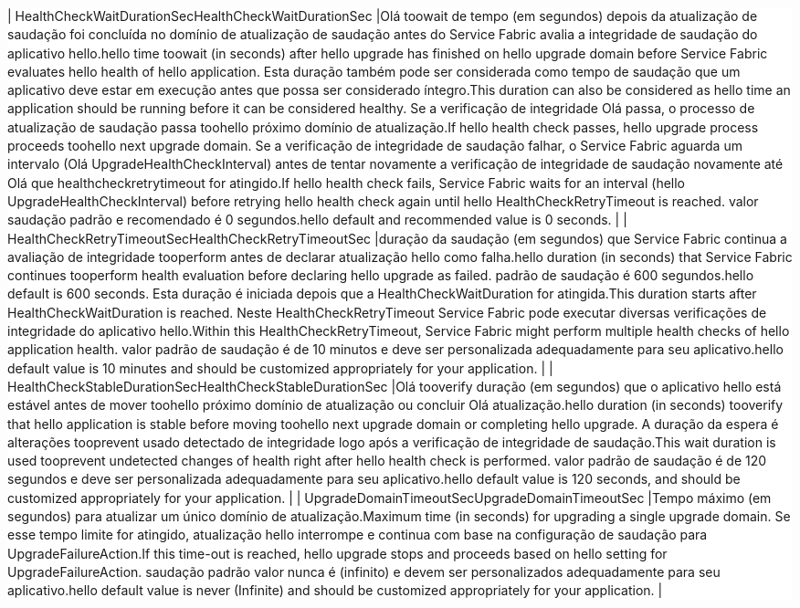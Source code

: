 | <span data-ttu-id="4bec0-119">HealthCheckWaitDurationSec</span><span class="sxs-lookup"><span data-stu-id="4bec0-119">HealthCheckWaitDurationSec</span></span> |<span data-ttu-id="4bec0-120">Olá toowait de tempo (em segundos) depois da atualização de saudação foi concluída no domínio de atualização de saudação antes do Service Fabric avalia a integridade de saudação do aplicativo hello.</span><span class="sxs-lookup"><span data-stu-id="4bec0-120">hello time toowait (in seconds) after hello upgrade has finished on hello upgrade domain before Service Fabric evaluates hello health of hello application.</span></span> <span data-ttu-id="4bec0-121">Esta duração também pode ser considerada como tempo de saudação que um aplicativo deve estar em execução antes que possa ser considerado íntegro.</span><span class="sxs-lookup"><span data-stu-id="4bec0-121">This duration can also be considered as hello time an application should be running before it can be considered healthy.</span></span> <span data-ttu-id="4bec0-122">Se a verificação de integridade Olá passa, o processo de atualização de saudação passa toohello próximo domínio de atualização.</span><span class="sxs-lookup"><span data-stu-id="4bec0-122">If hello health check passes, hello upgrade process proceeds toohello next upgrade domain.</span></span>  <span data-ttu-id="4bec0-123">Se a verificação de integridade de saudação falhar, o Service Fabric aguarda um intervalo (Olá UpgradeHealthCheckInterval) antes de tentar novamente a verificação de integridade de saudação novamente até Olá que healthcheckretrytimeout for atingido.</span><span class="sxs-lookup"><span data-stu-id="4bec0-123">If hello health check fails, Service Fabric waits for an interval (hello UpgradeHealthCheckInterval) before retrying hello health check again until hello HealthCheckRetryTimeout is reached.</span></span> <span data-ttu-id="4bec0-124">valor saudação padrão e recomendado é 0 segundos.</span><span class="sxs-lookup"><span data-stu-id="4bec0-124">hello default and recommended value is 0 seconds.</span></span> |
| <span data-ttu-id="4bec0-125">HealthCheckRetryTimeoutSec</span><span class="sxs-lookup"><span data-stu-id="4bec0-125">HealthCheckRetryTimeoutSec</span></span> |<span data-ttu-id="4bec0-126">duração da saudação (em segundos) que Service Fabric continua a avaliação de integridade tooperform antes de declarar atualização hello como falha.</span><span class="sxs-lookup"><span data-stu-id="4bec0-126">hello duration (in seconds) that Service Fabric continues tooperform health evaluation before declaring hello upgrade as failed.</span></span> <span data-ttu-id="4bec0-127">padrão de saudação é 600 segundos.</span><span class="sxs-lookup"><span data-stu-id="4bec0-127">hello default is 600 seconds.</span></span> <span data-ttu-id="4bec0-128">Esta duração é iniciada depois que a HealthCheckWaitDuration for atingida.</span><span class="sxs-lookup"><span data-stu-id="4bec0-128">This duration starts after HealthCheckWaitDuration is reached.</span></span> <span data-ttu-id="4bec0-129">Neste HealthCheckRetryTimeout Service Fabric pode executar diversas verificações de integridade do aplicativo hello.</span><span class="sxs-lookup"><span data-stu-id="4bec0-129">Within this HealthCheckRetryTimeout, Service Fabric might perform multiple health checks of hello application health.</span></span> <span data-ttu-id="4bec0-130">valor padrão de saudação é de 10 minutos e deve ser personalizada adequadamente para seu aplicativo.</span><span class="sxs-lookup"><span data-stu-id="4bec0-130">hello default value is 10 minutes and should be customized appropriately for your application.</span></span> |
| <span data-ttu-id="4bec0-131">HealthCheckStableDurationSec</span><span class="sxs-lookup"><span data-stu-id="4bec0-131">HealthCheckStableDurationSec</span></span> |<span data-ttu-id="4bec0-132">Olá tooverify duração (em segundos) que o aplicativo hello está estável antes de mover toohello próximo domínio de atualização ou concluir Olá atualização.</span><span class="sxs-lookup"><span data-stu-id="4bec0-132">hello duration (in seconds) tooverify that hello application is stable before moving toohello next upgrade domain or completing hello upgrade.</span></span> <span data-ttu-id="4bec0-133">A duração da espera é alterações tooprevent usado detectado de integridade logo após a verificação de integridade de saudação.</span><span class="sxs-lookup"><span data-stu-id="4bec0-133">This wait duration is used tooprevent undetected changes of health right after hello health check is performed.</span></span> <span data-ttu-id="4bec0-134">valor padrão de saudação é de 120 segundos e deve ser personalizada adequadamente para seu aplicativo.</span><span class="sxs-lookup"><span data-stu-id="4bec0-134">hello default value is 120 seconds, and should be customized appropriately for your application.</span></span> |
| <span data-ttu-id="4bec0-135">UpgradeDomainTimeoutSec</span><span class="sxs-lookup"><span data-stu-id="4bec0-135">UpgradeDomainTimeoutSec</span></span> |<span data-ttu-id="4bec0-136">Tempo máximo (em segundos) para atualizar um único domínio de atualização.</span><span class="sxs-lookup"><span data-stu-id="4bec0-136">Maximum time (in seconds) for upgrading a single upgrade domain.</span></span> <span data-ttu-id="4bec0-137">Se esse tempo limite for atingido, atualização hello interrompe e continua com base na configuração de saudação para UpgradeFailureAction.</span><span class="sxs-lookup"><span data-stu-id="4bec0-137">If this time-out is reached, hello upgrade stops and proceeds based on hello setting for UpgradeFailureAction.</span></span> <span data-ttu-id="4bec0-138">saudação padrão valor nunca é (infinito) e devem ser personalizados adequadamente para seu aplicativo.</span><span class="sxs-lookup"><span data-stu-id="4bec0-138">hello default value is never (Infinite) and should be customized appropriately for your application.</span></span> |